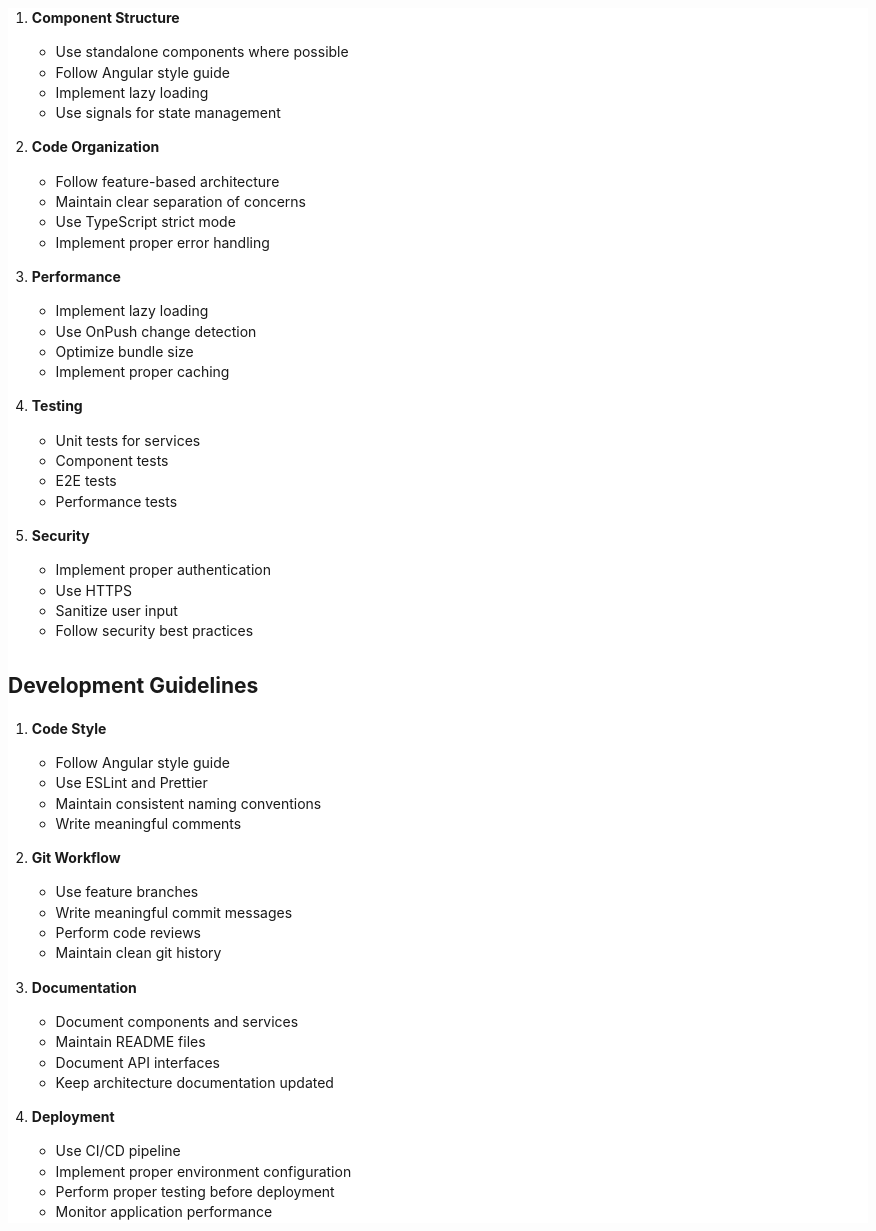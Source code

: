 1. **Component Structure**
   - Use standalone components where possible
   - Follow Angular style guide
   - Implement lazy loading
   - Use signals for state management

2. **Code Organization**
   - Follow feature-based architecture
   - Maintain clear separation of concerns
   - Use TypeScript strict mode
   - Implement proper error handling

3. **Performance**
   - Implement lazy loading
   - Use OnPush change detection
   - Optimize bundle size
   - Implement proper caching

4. **Testing**
   - Unit tests for services
   - Component tests
   - E2E tests
   - Performance tests

5. **Security**
   - Implement proper authentication
   - Use HTTPS
   - Sanitize user input
   - Follow security best practices

## Development Guidelines

1. **Code Style**
   - Follow Angular style guide
   - Use ESLint and Prettier
   - Maintain consistent naming conventions
   - Write meaningful comments

2. **Git Workflow**
   - Use feature branches
   - Write meaningful commit messages
   - Perform code reviews
   - Maintain clean git history

3. **Documentation**
   - Document components and services
   - Maintain README files
   - Document API interfaces
   - Keep architecture documentation updated

4. **Deployment**
   - Use CI/CD pipeline
   - Implement proper environment configuration
   - Perform proper testing before deployment
   - Monitor application performance 
